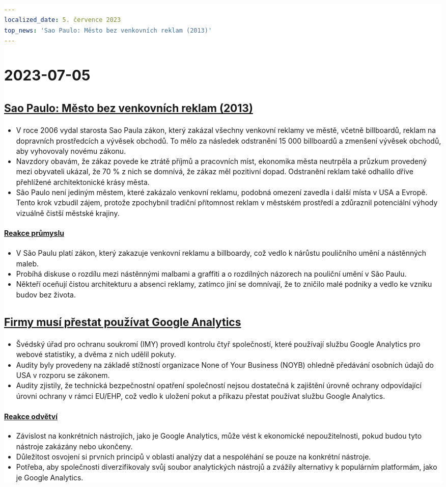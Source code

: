 ```yaml
---
localized_date: 5. července 2023
top_news: 'Sao Paulo: Město bez venkovních reklam (2013)'
---
```


# 2023-07-05

## [Sao Paulo: Město bez venkovních reklam (2013)](https://www.amusingplanet.com/2013/07/sao-paulo-city-with-no-outdoor.html)

- V roce 2006 vydal starosta Sao Paula zákon, který zakázal všechny venkovní reklamy ve městě, včetně billboardů, reklam na dopravních prostředcích a vývěsek obchodů. To mělo za následek odstranění 15 000 billboardů a zmenšení vývěsek obchodů, aby vyhovovaly novému zákonu.
- Navzdory obavám, že zákaz povede ke ztrátě příjmů a pracovních míst, ekonomika města neutrpěla a průzkum provedený mezi obyvateli ukázal, že 70 % z nich se domnívá, že zákaz měl pozitivní dopad. Odstranění reklam také odhalilo dříve přehlížené architektonické krásy města.
- São Paulo není jediným městem, které zakázalo venkovní reklamu, podobná omezení zavedla i další místa v USA a Evropě. Tento krok vzbudil zájem, protože zpochybnil tradiční přítomnost reklam v městském prostředí a zdůraznil potenciální výhody vizuálně čistší městské krajiny.

#### [Reakce průmyslu](http://news.ycombinator.com/item?id=36586632)

- V São Paulu platí zákon, který zakazuje venkovní reklamu a billboardy, což vedlo k nárůstu pouličního umění a nástěnných maleb.
- Probíhá diskuse o rozdílu mezi nástěnnými malbami a graffiti a o rozdílných názorech na pouliční umění v São Paulu.
- Někteří oceňují čistou architekturu a absenci reklamy, zatímco jiní se domnívají, že to zničilo malé podniky a vedlo ke vzniku budov bez života.

## [Firmy musí přestat používat Google Analytics](https://www.imy.se/en/news/companies-must-stop-using-google-analytics/)

- Švédský úřad pro ochranu soukromí (IMY) provedl kontrolu čtyř společností, které používají službu Google Analytics pro webové statistiky, a dvěma z nich udělil pokuty.
- Audity byly provedeny na základě stížností organizace None of Your Business (NOYB) ohledně předávání osobních údajů do USA v rozporu se zákonem.
- Audity zjistily, že technická bezpečnostní opatření společností nejsou dostatečná k zajištění úrovně ochrany odpovídající úrovni ochrany v rámci EU/EHP, což vedlo k uložení pokut a příkazu přestat používat službu Google Analytics.

#### [Reakce odvětví](http://news.ycombinator.com/item?id=36583906)

- Závislost na konkrétních nástrojích, jako je Google Analytics, může vést k ekonomické nepoužitelnosti, pokud budou tyto nástroje zakázány nebo ukončeny.
- Důležitost osvojení si prvních principů v oblasti analýzy dat a nespoléhání se pouze na konkrétní nástroje.
- Potřeba, aby společnosti diverzifikovaly svůj soubor analytických nástrojů a zvážily alternativy k populárním platformám, jako je Google Analytics.
